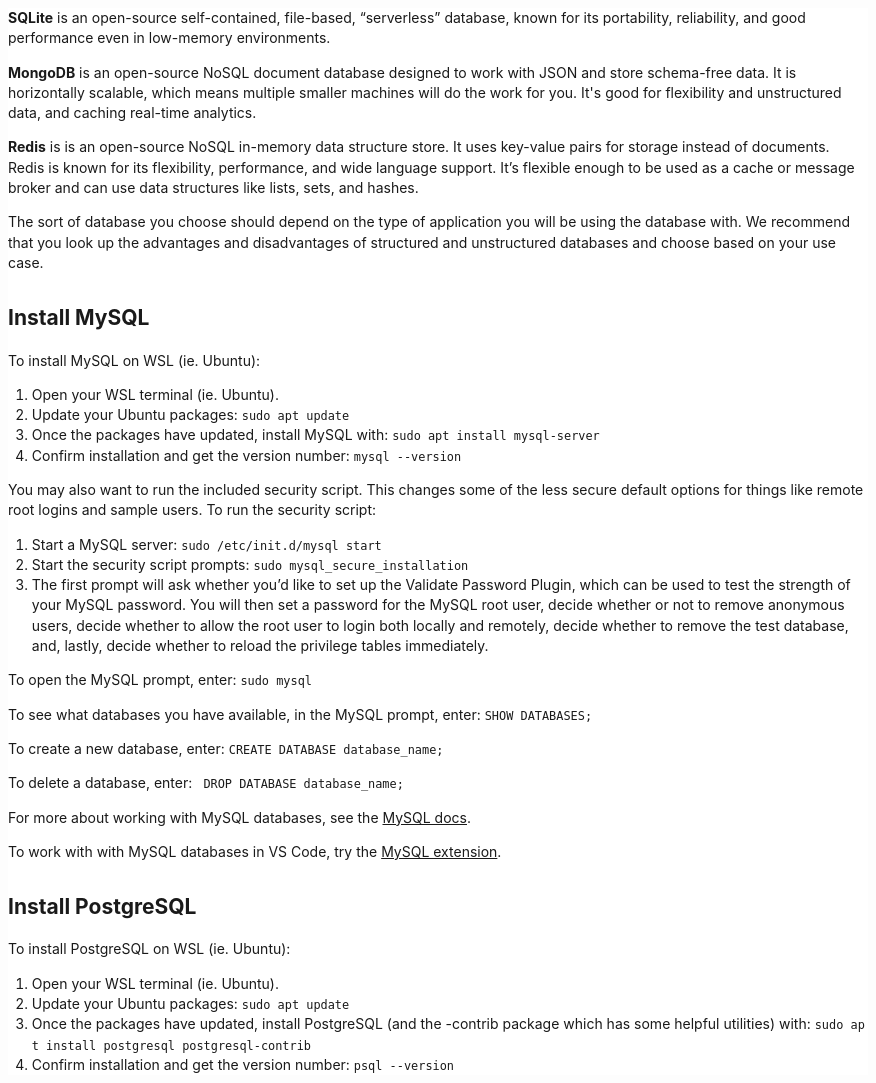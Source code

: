 **SQLite** is an open-source self-contained, file-based, “serverless” database, known for its portability, reliability, and good performance even in low-memory environments.

**MongoDB** is an open-source NoSQL document database designed to work with JSON and store schema-free data. It is horizontally scalable, which means multiple smaller machines will do the work for you. It's good for flexibility and unstructured data, and caching real-time analytics.

**Redis** is is an open-source NoSQL in-memory data structure store. It uses key-value pairs for storage instead of documents. Redis is known for its flexibility, performance, and wide language support. It’s flexible enough to be used as a cache or message broker and can use data structures like lists, sets, and hashes.

The sort of database you choose should depend on the type of application you will be using the database with. We recommend that you look up the advantages and disadvantages of structured and unstructured databases and choose based on your use case.

## Install MySQL

To install MySQL on WSL (ie. Ubuntu):

1. Open your WSL terminal (ie. Ubuntu).
2. Update your Ubuntu packages: `sudo apt update`
3. Once the packages have updated, install MySQL with: `sudo apt install mysql-server`
4. Confirm installation and get the version number: `mysql --version`

You may also want to run the included security script. This changes some of the less secure default options for things like remote root logins and sample users. To run the security script:

1. Start a MySQL server: `sudo /etc/init.d/mysql start`
2. Start the security script prompts: `sudo mysql_secure_installation`
3. The first prompt will ask whether you’d like to set up the Validate Password Plugin, which can be used to test the strength of your MySQL password. You will then set a password for the MySQL root user, decide whether or not to remove anonymous users, decide whether to allow the root user to login both locally and remotely, decide whether to remove the test database, and, lastly, decide whether to reload the privilege tables immediately.

To open the MySQL prompt, enter: `sudo mysql`

To see what databases you have available, in the MySQL prompt, enter: `SHOW DATABASES;`

To create a new database, enter: `CREATE DATABASE database_name;`

To delete a database, enter: ` DROP DATABASE database_name;`

For more about working with MySQL databases, see the [MySQL docs](https://dev.mysql.com/doc/mysql-getting-started/en/).

To work with with MySQL databases in VS Code, try the [MySQL extension](https://marketplace.visualstudio.com/items?itemName=cweijan.vscode-mysql-client2).

## Install PostgreSQL

To install PostgreSQL on WSL (ie. Ubuntu):

1. Open your WSL terminal (ie. Ubuntu).
2. Update your Ubuntu packages: `sudo apt update`
3. Once the packages have updated, install PostgreSQL (and the -contrib package which has some helpful utilities) with: `sudo apt install postgresql postgresql-contrib`
4. Confirm installation and get the version number: `psql --version`
